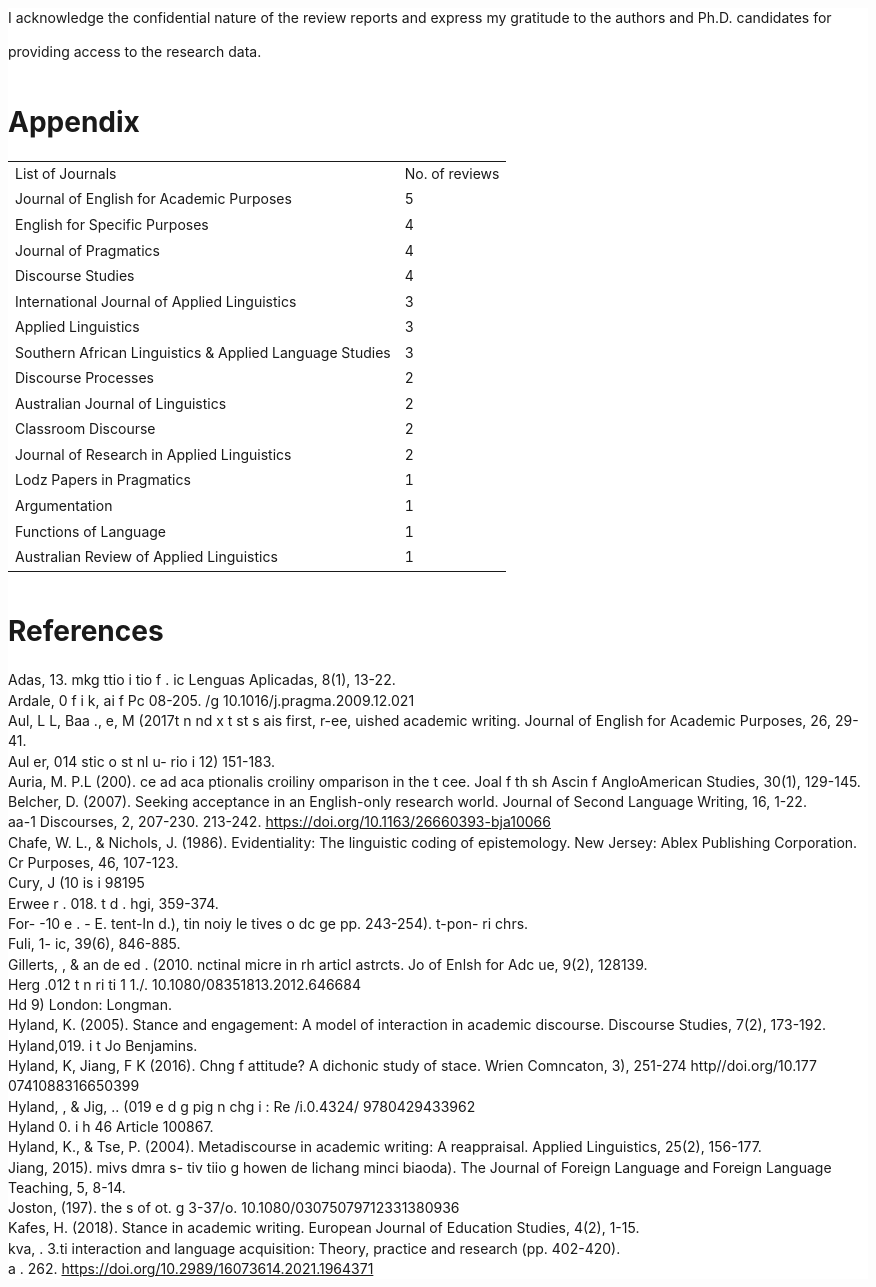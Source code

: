 I acknowledge the confidential nature of the review reports and express my gratitude to the authors and Ph.D. candidates for

providing access to the research data.

# Appendix

<html><body><table><tr><td>List of Journals</td><td>No. of reviews</td></tr><tr><td>Journal of English for Academic Purposes</td><td>5</td></tr><tr><td>English for Specific Purposes</td><td>4</td></tr><tr><td>Journal of Pragmatics</td><td>4</td></tr><tr><td>Discourse Studies</td><td>4</td></tr><tr><td>International Journal of Applied Linguistics</td><td>3</td></tr><tr><td>Applied Linguistics</td><td>3</td></tr><tr><td>Southern African Linguistics &amp; Applied Language Studies</td><td>3</td></tr><tr><td>Discourse Processes</td><td>2</td></tr><tr><td>Australian Journal of Linguistics</td><td>2</td></tr><tr><td>Classroom Discourse</td><td>2</td></tr><tr><td>Journal of Research in Applied Linguistics</td><td>2</td></tr><tr><td>Lodz Papers in Pragmatics</td><td>1</td></tr><tr><td>Argumentation</td><td>1</td></tr><tr><td>Functions of Language</td><td>1</td></tr><tr><td>Australian Review of Applied Linguistics</td><td>1</td></tr></table></body></html>

# References

Adas,  13. mkg  ttio  i tio f   . ic Lenguas Aplicadas, 8(1), 13-22.   
Ardale, 0 f i  k, ai   f Pc  08-205. /g 10.1016/j.pragma.2009.12.021   
Aul, L L, Baa ., e, M (2017t n nd x t st s ais first, r-ee,  uished academic writing. Journal of English for Academic Purposes, 26, 29-41.   
Aul   er,  014 stic o st nl    u- rio i 12) 151-183.   
Auria, M. P.L (200). ce ad aca ptionalis croiliny omparison in the t cee. Joal f th sh Ascin f AngloAmerican Studies, 30(1), 129-145.   
Belcher, D. (2007). Seeking acceptance in an English-only research world. Journal of Second Language Writing, 16, 1-22.   
aa-1 Discourses, 2, 207-230. 213-242. https://doi.org/10.1163/26660393-bja10066   
Chafe, W. L., & Nichols, J. (1986). Evidentiality: The linguistic coding of epistemology. New Jersey: Ablex Publishing Corporation.   
Cr Purposes, 46, 107-123.   
Cury,  J   (10   is  i  98195   
Erwee  r . 018.    t    d  .  hgi, 359-374.   
For-  -10    e  .  - E. tent-ln d.), tin noiy le tives o dc ge pp. 243-254). t-pon- ri chrs.   
Fuli,  1-   ic, 39(6), 846-885.   
Gillerts, , & an de ed . (2010. nctinal micre in rh articl astrcts. Jo of Enlsh for Adc ue, 9(2), 128139.   
Herg .012 t n  ri   ti 1 1./. 10.1080/08351813.2012.646684   
Hd     9) London: Longman.   
Hyland, K. (2005). Stance and engagement: A model of interaction in academic discourse. Discourse Studies, 7(2), 173-192.   
Hyland,019. i t       Jo Benjamins.   
Hyland, K, Jiang, F K (2016). Chng f attitude? A dichonic study of stace. Wrien Comncaton, 3), 251-274 http//doi.org/10.177 0741088316650399   
Hyland, , & Jig, .. (019  e d g pig  n chg i : Re /i.0.4324/ 9780429433962   
Hyland   0. i        h 46 Article 100867.   
Hyland, K., & Tse, P. (2004). Metadiscourse in academic writing: A reappraisal. Applied Linguistics, 25(2), 156-177.   
Jiang,  2015).    mivs  dmra  s- tiv tiio g howen de lichang minci biaoda). The Journal of Foreign Language and Foreign Language Teaching, 5, 8-14.   
Joston,  (197).  the s of   ot.  g 3-37/o. 10.1080/03075079712331380936   
Kafes, H. (2018). Stance in academic writing. European Journal of Education Studies, 4(2), 1-15.   
kva, . 3.ti interaction and language acquisition: Theory, practice and research (pp. 402-420).   
a .  262. https://doi.org/10.2989/16073614.2021.1964371
